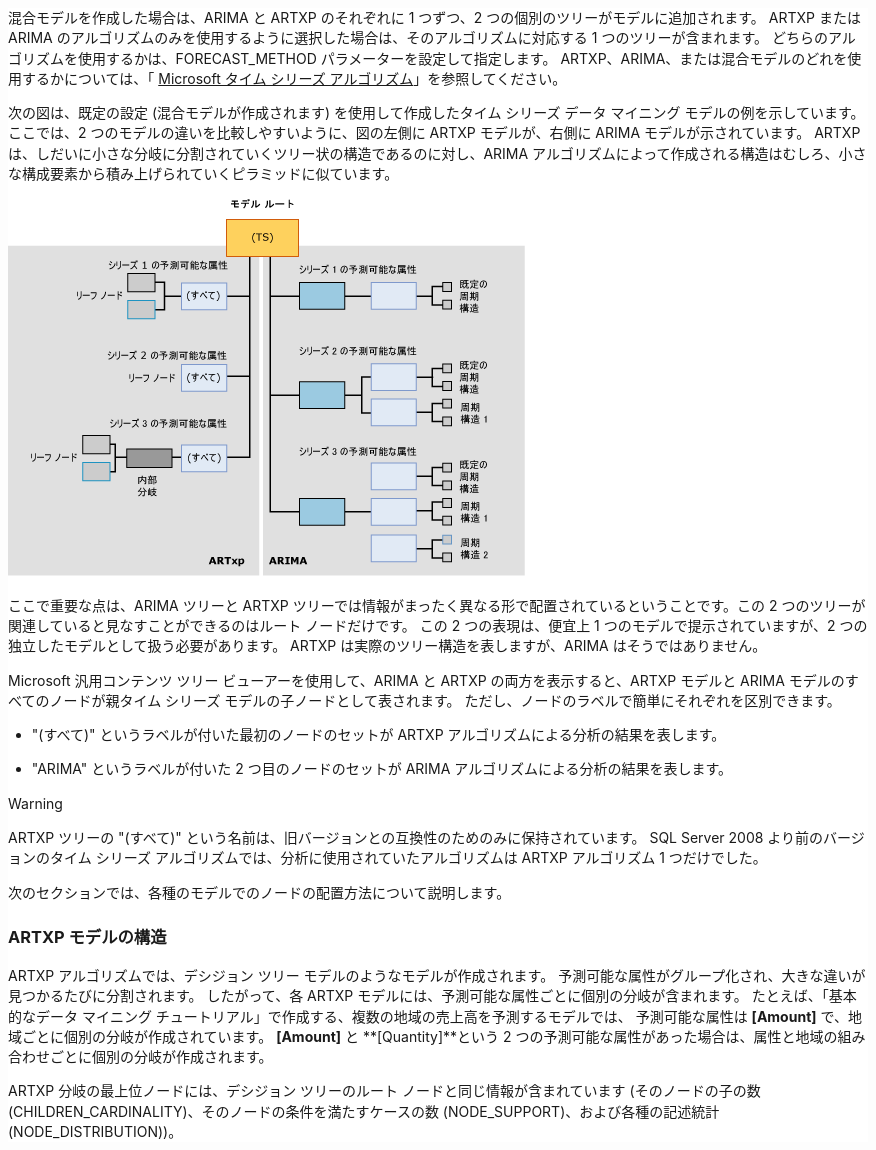  混合モデルを作成した場合は、ARIMA と ARTXP のそれぞれに 1 つずつ、2 つの個別のツリーがモデルに追加されます。 ARTXP または ARIMA のアルゴリズムのみを使用するように選択した場合は、そのアルゴリズムに対応する 1 つのツリーが含まれます。 どちらのアルゴリズムを使用するかは、FORECAST_METHOD パラメーターを設定して指定します。 ARTXP、ARIMA、または混合モデルのどれを使用するかについては、「 [Microsoft タイム シリーズ アルゴリズム](../../analysis-services/data-mining/microsoft-time-series-algorithm.md)」を参照してください。  
  
 次の図は、既定の設定 (混合モデルが作成されます) を使用して作成したタイム シリーズ データ マイニング モデルの例を示しています。 ここでは、2 つのモデルの違いを比較しやすいように、図の左側に ARTXP モデルが、右側に ARIMA モデルが示されています。  ARTXP は、しだいに小さな分岐に分割されていくツリー状の構造であるのに対し、ARIMA アルゴリズムによって作成される構造はむしろ、小さな構成要素から積み上げられていくピラミッドに似ています。  
  
 ![タイム シリーズ モデルのモデル コンテンツの構造体](../../analysis-services/data-mining/media/modelcontentstructure-ts.gif "タイム シリーズ モデルのモデル コンテンツの構造")  
  
 ここで重要な点は、ARIMA ツリーと ARTXP ツリーでは情報がまったく異なる形で配置されているということです。この 2 つのツリーが関連していると見なすことができるのはルート ノードだけです。 この 2 つの表現は、便宜上 1 つのモデルで提示されていますが、2 つの独立したモデルとして扱う必要があります。 ARTXP は実際のツリー構造を表しますが、ARIMA はそうではありません。  
  
 Microsoft 汎用コンテンツ ツリー ビューアーを使用して、ARIMA と ARTXP の両方を表示すると、ARTXP モデルと ARIMA モデルのすべてのノードが親タイム シリーズ モデルの子ノードとして表されます。 ただし、ノードのラベルで簡単にそれぞれを区別できます。  
  
-   "(すべて)" というラベルが付いた最初のノードのセットが ARTXP アルゴリズムによる分析の結果を表します。  
  
-   "ARIMA" というラベルが付いた 2 つ目のノードのセットが ARIMA アルゴリズムによる分析の結果を表します。  
  
> [!WARNING]  
>  ARTXP ツリーの "(すべて)" という名前は、旧バージョンとの互換性のためのみに保持されています。 SQL Server 2008 より前のバージョンのタイム シリーズ アルゴリズムでは、分析に使用されていたアルゴリズムは ARTXP アルゴリズム 1 つだけでした。  
  
 次のセクションでは、各種のモデルでのノードの配置方法について説明します。  
  
### <a name="structure-of-an-artxp-model"></a>ARTXP モデルの構造  
 ARTXP アルゴリズムでは、デシジョン ツリー モデルのようなモデルが作成されます。 予測可能な属性がグループ化され、大きな違いが見つかるたびに分割されます。 したがって、各 ARTXP モデルには、予測可能な属性ごとに個別の分岐が含まれます。 たとえば、「基本的なデータ マイニング チュートリアル」で作成する、複数の地域の売上高を予測するモデルでは、 予測可能な属性は **[Amount]** で、地域ごとに個別の分岐が作成されています。 **[Amount]** と **[Quantity]**という 2 つの予測可能な属性があった場合は、属性と地域の組み合わせごとに個別の分岐が作成されます。  
  
 ARTXP 分岐の最上位ノードには、デシジョン ツリーのルート ノードと同じ情報が含まれています (そのノードの子の数 (CHILDREN_CARDINALITY)、そのノードの条件を満たすケースの数 (NODE_SUPPORT)、および各種の記述統計 (NODE_DISTRIBUTION))。  
  